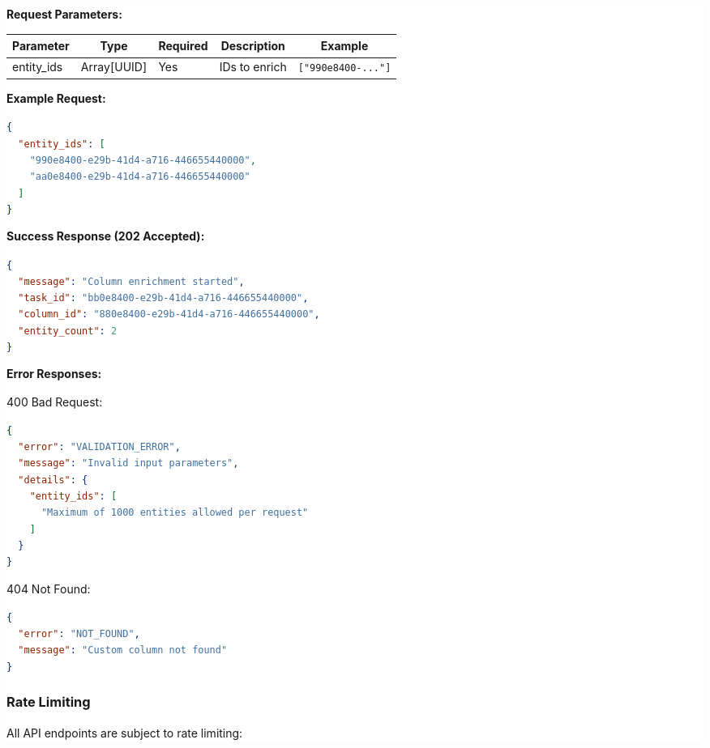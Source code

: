 **Request Parameters:**

| Parameter  | Type        | Required | Description   | Example            |
|------------|-------------|----------|---------------|--------------------|
| entity_ids | Array[UUID] | Yes      | IDs to enrich | `["990e8400-..."]` |

**Example Request:**

```json
{
  "entity_ids": [
    "990e8400-e29b-41d4-a716-446655440000",
    "aa0e8400-e29b-41d4-a716-446655440000"
  ]
}
```

**Success Response (202 Accepted):**

```json
{
  "message": "Column enrichment started",
  "task_id": "bb0e8400-e29b-41d4-a716-446655440000",
  "column_id": "880e8400-e29b-41d4-a716-446655440000",
  "entity_count": 2
}
```

**Error Responses:**

400 Bad Request:

```json
{
  "error": "VALIDATION_ERROR",
  "message": "Invalid input parameters",
  "details": {
    "entity_ids": [
      "Maximum of 1000 entities allowed per request"
    ]
  }
}
```

404 Not Found:

```json
{
  "error": "NOT_FOUND",
  "message": "Custom column not found"
}
```

### Rate Limiting

All API endpoints are subject to rate limiting:
